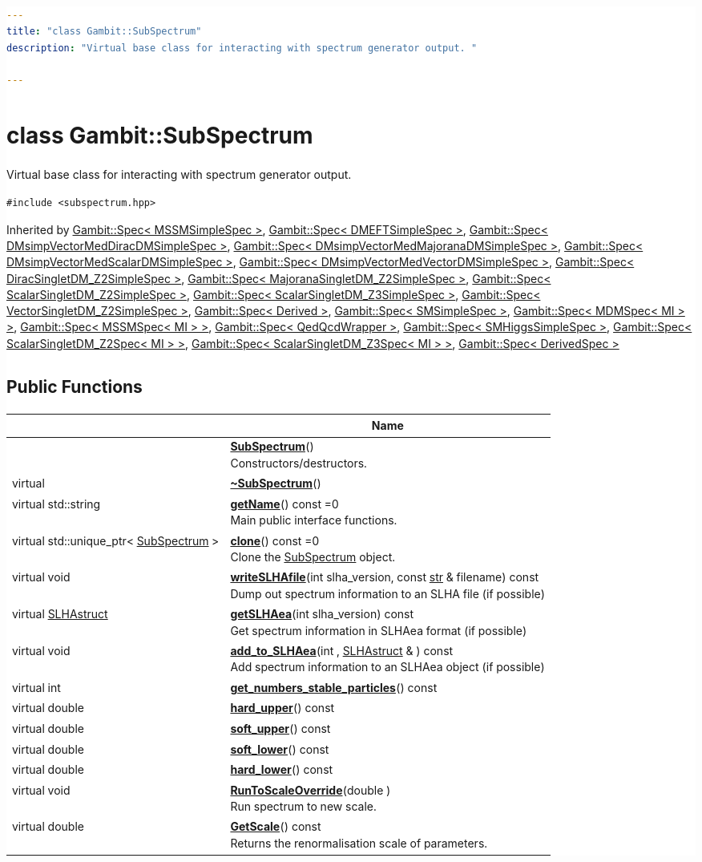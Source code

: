 ```yaml
---
title: "class Gambit::SubSpectrum"
description: "Virtual base class for interacting with spectrum generator output. "

---
```


# class Gambit::SubSpectrum



Virtual base class for interacting with spectrum generator output. 


`#include <subspectrum.hpp>`

Inherited by [Gambit::Spec< MSSMSimpleSpec >](/documentation/code/classes/classgambit_1_1spec/), [Gambit::Spec< DMEFTSimpleSpec >](/documentation/code/classes/classgambit_1_1spec/), [Gambit::Spec< DMsimpVectorMedDiracDMSimpleSpec >](/documentation/code/classes/classgambit_1_1spec/), [Gambit::Spec< DMsimpVectorMedMajoranaDMSimpleSpec >](/documentation/code/classes/classgambit_1_1spec/), [Gambit::Spec< DMsimpVectorMedScalarDMSimpleSpec >](/documentation/code/classes/classgambit_1_1spec/), [Gambit::Spec< DMsimpVectorMedVectorDMSimpleSpec >](/documentation/code/classes/classgambit_1_1spec/), [Gambit::Spec< DiracSingletDM_Z2SimpleSpec >](/documentation/code/classes/classgambit_1_1spec/), [Gambit::Spec< MajoranaSingletDM_Z2SimpleSpec >](/documentation/code/classes/classgambit_1_1spec/), [Gambit::Spec< ScalarSingletDM_Z2SimpleSpec >](/documentation/code/classes/classgambit_1_1spec/), [Gambit::Spec< ScalarSingletDM_Z3SimpleSpec >](/documentation/code/classes/classgambit_1_1spec/), [Gambit::Spec< VectorSingletDM_Z2SimpleSpec >](/documentation/code/classes/classgambit_1_1spec/), [Gambit::Spec< Derived >](/documentation/code/classes/classgambit_1_1spec/), [Gambit::Spec< SMSimpleSpec >](/documentation/code/classes/classgambit_1_1spec/), [Gambit::Spec< MDMSpec< MI > >](/documentation/code/classes/classgambit_1_1spec/), [Gambit::Spec< MSSMSpec< MI > >](/documentation/code/classes/classgambit_1_1spec/), [Gambit::Spec< QedQcdWrapper >](/documentation/code/classes/classgambit_1_1spec/), [Gambit::Spec< SMHiggsSimpleSpec >](/documentation/code/classes/classgambit_1_1spec/), [Gambit::Spec< ScalarSingletDM_Z2Spec< MI > >](/documentation/code/classes/classgambit_1_1spec/), [Gambit::Spec< ScalarSingletDM_Z3Spec< MI > >](/documentation/code/classes/classgambit_1_1spec/), [Gambit::Spec< DerivedSpec >](/documentation/code/classes/classgambit_1_1spec/)

## Public Functions

|                | Name           |
| -------------- | -------------- |
| | **[SubSpectrum](/documentation/code/classes/classgambit_1_1subspectrum/#function-subspectrum)**()<br>Constructors/destructors.  |
| virtual | **[~SubSpectrum](/documentation/code/classes/classgambit_1_1subspectrum/#function-subspectrum)**() |
| virtual std::string | **[getName](/documentation/code/classes/classgambit_1_1subspectrum/#function-getname)**() const =0<br>Main public interface functions.  |
| virtual std::unique_ptr< [SubSpectrum](/documentation/code/classes/classgambit_1_1subspectrum/) > | **[clone](/documentation/code/classes/classgambit_1_1subspectrum/#function-clone)**() const =0<br>Clone the [SubSpectrum](/documentation/code/classes/classgambit_1_1subspectrum/) object.  |
| virtual void | **[writeSLHAfile](/documentation/code/classes/classgambit_1_1subspectrum/#function-writeslhafile)**(int slha_version, const [str](/documentation/code/namespaces/namespacegambit/#typedef-str) & filename) const<br>Dump out spectrum information to an SLHA file (if possible)  |
| virtual [SLHAstruct](/documentation/code/namespaces/namespacegambit/#typedef-slhastruct) | **[getSLHAea](/documentation/code/classes/classgambit_1_1subspectrum/#function-getslhaea)**(int slha_version) const<br>Get spectrum information in SLHAea format (if possible)  |
| virtual void | **[add_to_SLHAea](/documentation/code/classes/classgambit_1_1subspectrum/#function-add-to-slhaea)**(int , [SLHAstruct](/documentation/code/namespaces/namespacegambit/#typedef-slhastruct) & ) const<br>Add spectrum information to an SLHAea object (if possible)  |
| virtual int | **[get_numbers_stable_particles](/documentation/code/classes/classgambit_1_1subspectrum/#function-get-numbers-stable-particles)**() const |
| virtual double | **[hard_upper](/documentation/code/classes/classgambit_1_1subspectrum/#function-hard-upper)**() const |
| virtual double | **[soft_upper](/documentation/code/classes/classgambit_1_1subspectrum/#function-soft-upper)**() const |
| virtual double | **[soft_lower](/documentation/code/classes/classgambit_1_1subspectrum/#function-soft-lower)**() const |
| virtual double | **[hard_lower](/documentation/code/classes/classgambit_1_1subspectrum/#function-hard-lower)**() const |
| virtual void | **[RunToScaleOverride](/documentation/code/classes/classgambit_1_1subspectrum/#function-runtoscaleoverride)**(double )<br>Run spectrum to new scale.  |
| virtual double | **[GetScale](/documentation/code/classes/classgambit_1_1subspectrum/#function-getscale)**() const<br>Returns the renormalisation scale of parameters.  |